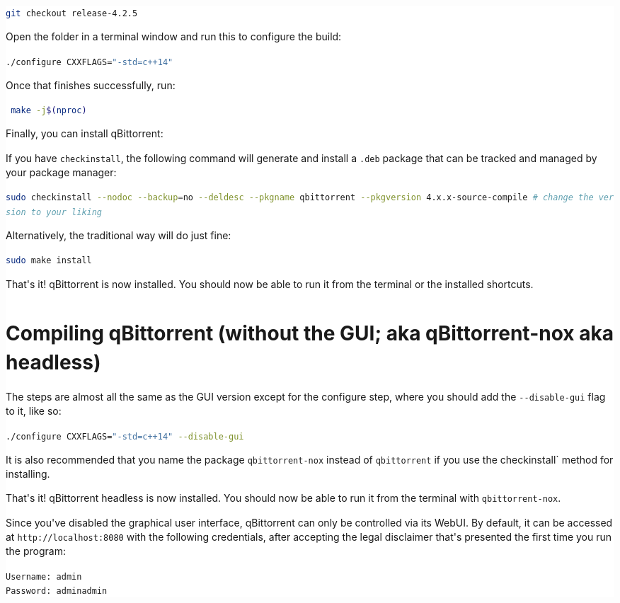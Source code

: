 ```bash
git checkout release-4.2.5
```

Open the folder in a terminal window and run this to configure the build:

```bash
./configure CXXFLAGS="-std=c++14"
```

Once that finishes successfully, run:

```bash
 make -j$(nproc)
```

Finally, you can install qBittorrent:

If you have `checkinstall`, the following command will generate and install a `.deb` package that can be tracked and managed by your package manager:

```bash
sudo checkinstall --nodoc --backup=no --deldesc --pkgname qbittorrent --pkgversion 4.x.x-source-compile # change the version to your liking
```

Alternatively, the traditional way will do just fine:

```bash
sudo make install
```

That's it! qBittorrent is now installed. You should now be able to run it from the terminal or the installed shortcuts.

# Compiling qBittorrent (without the GUI; aka qBittorrent-nox aka headless)

The steps are almost all the same as the GUI version except for the configure step, where you should add the `--disable-gui` flag to it, like so:

```bash
./configure CXXFLAGS="-std=c++14" --disable-gui
```

It is also recommended that you name the package `qbittorrent-nox` instead of `qbittorrent` if you use the checkinstall` method for installing.

That's it! qBittorrent headless is now installed. You should now be able to run it from the terminal with `qbittorrent-nox`.

Since you've disabled the graphical user interface, qBittorrent can only be controlled via its WebUI. By default, it can be accessed at `http://localhost:8080` with the following credentials, after accepting the legal disclaimer that's presented the first time you run the program:

```txt
Username: admin
Password: adminadmin
```
